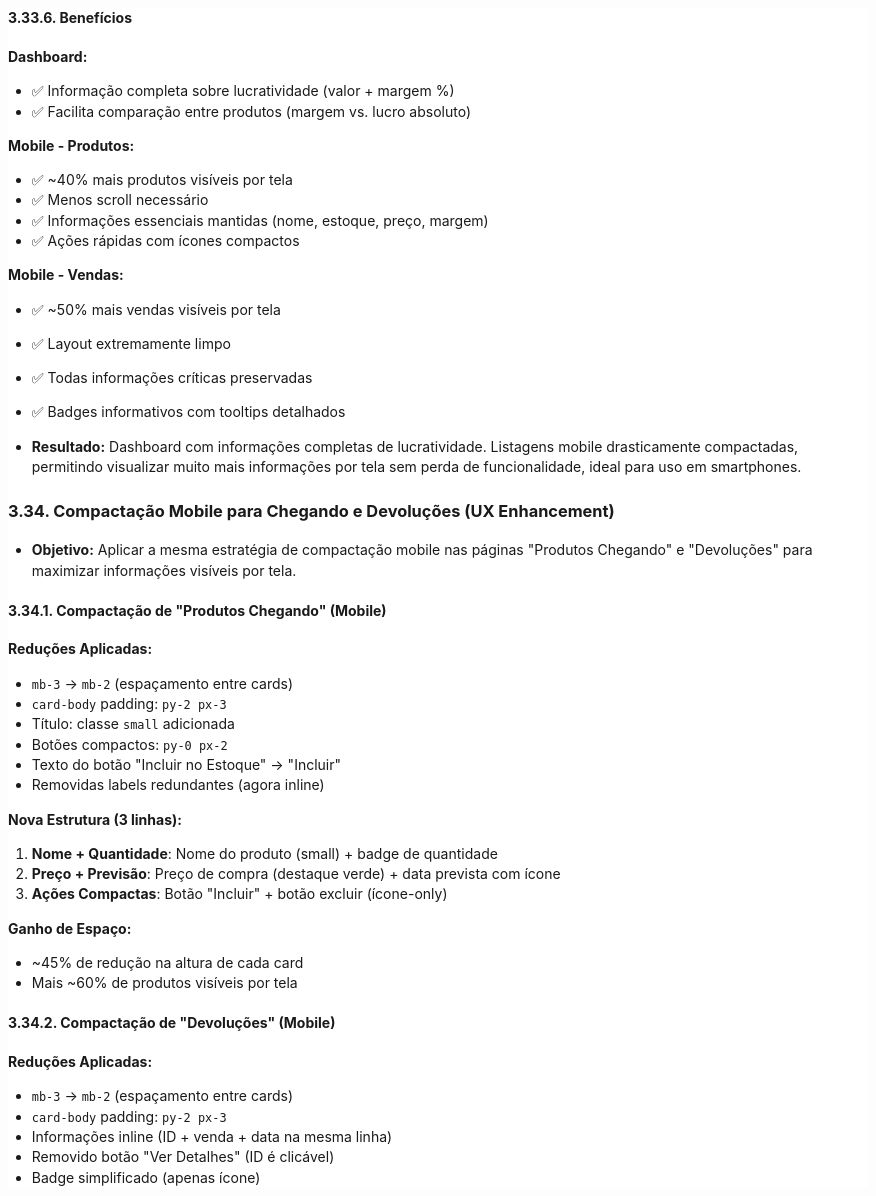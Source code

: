 #### 3.33.6. Benefícios

**Dashboard:**
- ✅ Informação completa sobre lucratividade (valor + margem %)
- ✅ Facilita comparação entre produtos (margem vs. lucro absoluto)

**Mobile - Produtos:**
- ✅ ~40% mais produtos visíveis por tela
- ✅ Menos scroll necessário
- ✅ Informações essenciais mantidas (nome, estoque, preço, margem)
- ✅ Ações rápidas com ícones compactos

**Mobile - Vendas:**
- ✅ ~50% mais vendas visíveis por tela
- ✅ Layout extremamente limpo
- ✅ Todas informações críticas preservadas
- ✅ Badges informativos com tooltips detalhados

- **Resultado:** Dashboard com informações completas de lucratividade. Listagens mobile drasticamente compactadas, permitindo visualizar muito mais informações por tela sem perda de funcionalidade, ideal para uso em smartphones.

### 3.34. Compactação Mobile para Chegando e Devoluções (UX Enhancement)

- **Objetivo:** Aplicar a mesma estratégia de compactação mobile nas páginas "Produtos Chegando" e "Devoluções" para maximizar informações visíveis por tela.

#### 3.34.1. Compactação de "Produtos Chegando" (Mobile)

**Reduções Aplicadas:**
- `mb-3` → `mb-2` (espaçamento entre cards)
- `card-body` padding: `py-2 px-3`
- Título: classe `small` adicionada
- Botões compactos: `py-0 px-2`
- Texto do botão "Incluir no Estoque" → "Incluir"
- Removidas labels redundantes (agora inline)

**Nova Estrutura (3 linhas):**
1. **Nome + Quantidade**: Nome do produto (small) + badge de quantidade
2. **Preço + Previsão**: Preço de compra (destaque verde) + data prevista com ícone
3. **Ações Compactas**: Botão "Incluir" + botão excluir (ícone-only)

**Ganho de Espaço:**
- ~45% de redução na altura de cada card
- Mais ~60% de produtos visíveis por tela

#### 3.34.2. Compactação de "Devoluções" (Mobile)

**Reduções Aplicadas:**
- `mb-3` → `mb-2` (espaçamento entre cards)
- `card-body` padding: `py-2 px-3`
- Informações inline (ID + venda + data na mesma linha)
- Removido botão "Ver Detalhes" (ID é clicável)
- Badge simplificado (apenas ícone)
